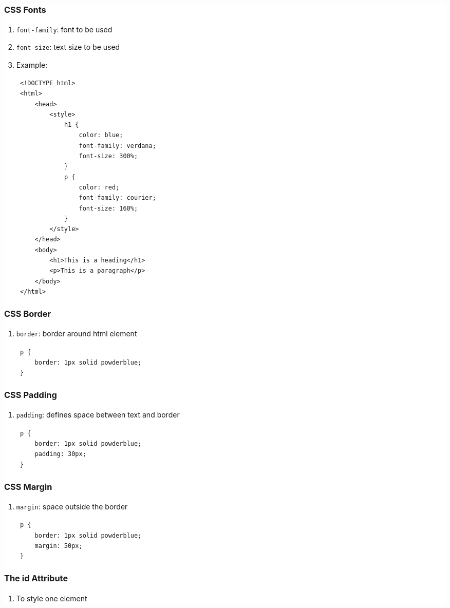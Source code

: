 ### CSS Fonts ###
1. `font-family`: font to be used
2. `font-size`: text size to be used
3. Example:

		<!DOCTYPE html>
		<html>
			<head>
				<style>
					h1 {
						color: blue;
						font-family: verdana;
						font-size: 300%;
					}
					p {
						color: red;
						font-family: courier;
						font-size: 160%;
					}
				</style>
			</head>
			<body>
				<h1>This is a heading</h1>
				<p>This is a paragraph</p>
			</body>
		</html>

### CSS Border ###
1. `border`: border around html element

		p {
			border: 1px solid powderblue;
		}

### CSS Padding ###
1. `padding`: defines space between text and border

		p {
			border: 1px solid powderblue;
			padding: 30px;
		}

### CSS Margin ###
1. `margin`: space outside the border

		p {
			border: 1px solid powderblue;
			margin: 50px;
		}

### The id Attribute ###
1. To style one element
